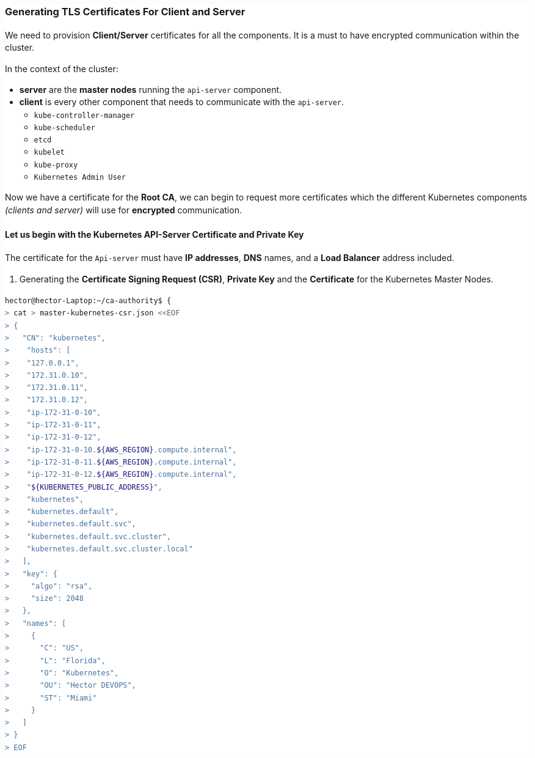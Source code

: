 

### Generating TLS Certificates For Client and Server  
We need to provision **Client/Server** certificates for all the components. It is a must to have encrypted communication within the cluster.   
    
In the context of the cluster:    
* **server** are the **master nodes** running the `api-server` component.     
* **client** is every other component that needs to communicate with the `api-server`.
  * `kube-controller-manager`  
  * `kube-scheduler`  
  * `etcd`  
  * `kubelet`  
  * `kube-proxy`  
  * `Kubernetes Admin User`  

Now we have a certificate for the **Root CA**, we can begin to request more certificates which the different Kubernetes components *(clients and server)* will use for **encrypted** communication.  



#### Let us begin with the Kubernetes API-Server Certificate and Private Key  
The certificate for the `Api-server` must have **IP addresses**, **DNS** names, and a **Load Balancer** address included.  

1. Generating the **Certificate Signing Request (CSR)**, **Private Key** and the **Certificate** for the Kubernetes Master Nodes.
``` bash
hector@hector-Laptop:~/ca-authority$ {
> cat > master-kubernetes-csr.json <<EOF
> {
>   "CN": "kubernetes",
>    "hosts": [
>    "127.0.0.1",
>    "172.31.0.10",
>    "172.31.0.11",
>    "172.31.0.12",
>    "ip-172-31-0-10",
>    "ip-172-31-0-11",
>    "ip-172-31-0-12",
>    "ip-172-31-0-10.${AWS_REGION}.compute.internal",
>    "ip-172-31-0-11.${AWS_REGION}.compute.internal",
>    "ip-172-31-0-12.${AWS_REGION}.compute.internal",
>    "${KUBERNETES_PUBLIC_ADDRESS}",
>    "kubernetes",
>    "kubernetes.default",
>    "kubernetes.default.svc",
>    "kubernetes.default.svc.cluster",
>    "kubernetes.default.svc.cluster.local"
>   ],
>   "key": {
>     "algo": "rsa",
>     "size": 2048
>   },
>   "names": [
>     {
>       "C": "US",
>       "L": "Florida",
>       "O": "Kubernetes",
>       "OU": "Hector DEVOPS",
>       "ST": "Miami"
>     }
>   ]
> }
> EOF
```